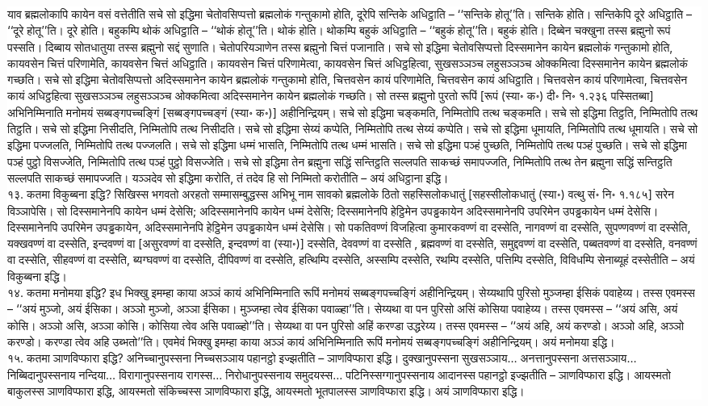 याव ब्रह्मलोकापि कायेन वसं वत्तेतीति सचे सो इद्धिमा चेतोवसिप्पत्तो ब्रह्मलोकं गन्तुकामो होति, दूरेपि सन्तिके अधिट्ठाति – ‘‘सन्तिके होतू’’ति। सन्तिके होति। सन्तिकेपि दूरे अधिट्ठाति – ‘‘दूरे होतू’’ति। दूरे होति। बहुकम्पि थोकं अधिट्ठाति – ‘‘थोकं होतू’’ति। थोकं होति। थोकम्पि बहुकं अधिट्ठाति – ‘‘बहुकं होतू’’ति। बहुकं होति। दिब्बेन चक्खुना तस्स ब्रह्मुनो रूपं पस्सति। दिब्बाय सोतधातुया तस्स ब्रह्मुनो सद्दं सुणाति। चेतोपरियञाणेन तस्स ब्रह्मुनो चित्तं पजानाति। सचे सो इद्धिमा चेतोवसिप्पत्तो दिस्समानेन कायेन ब्रह्मलोकं गन्तुकामो होति, कायवसेन चित्तं परिणामेति, कायवसेन चित्तं अधिट्ठाति। कायवसेन चित्तं परिणामेत्वा, कायवसेन चित्तं अधिट्ठहित्वा, सुखसञ्ञञ्च लहुसञ्ञञ्च ओक्कमित्वा दिस्समानेन कायेन ब्रह्मलोकं गच्छति। सचे सो इद्धिमा चेतोवसिप्पत्तो अदिस्समानेन कायेन ब्रह्मलोकं गन्तुकामो होति, चित्तवसेन कायं परिणामेति, चित्तवसेन कायं अधिट्ठाति। चित्तवसेन कायं परिणामेत्वा, चित्तवसेन कायं अधिट्ठहित्वा सुखसञ्ञञ्च लहुसञ्ञञ्च ओक्कमित्वा अदिस्समानेन कायेन ब्रह्मलोकं गच्छति। सो तस्स ब्रह्मुनो पुरतो रूपिं [रूपं (स्या॰ क॰) दी॰ नि॰ १.२३६ पस्सितब्बा] अभिनिम्मिनाति मनोमयं सब्बङ्गपच्चङ्गिं [सब्बङ्गपच्चङ्गं (स्या॰ क॰)] अहीनिन्द्रियम्। सचे सो इद्धिमा चङ्कमति, निम्मितोपि तत्थ चङ्कमति। सचे सो इद्धिमा तिट्ठति, निम्मितोपि तत्थ तिट्ठति। सचे सो इद्धिमा निसीदति, निम्मितोपि तत्थ निसीदति। सचे सो इद्धिमा सेय्यं कप्पेति, निम्मितोपि तत्थ सेय्यं कप्पेति। सचे सो इद्धिमा धूमायति, निम्मितोपि तत्थ धूमायति। सचे सो इद्धिमा पज्जलति, निम्मितोपि तत्थ पज्जलति। सचे सो इद्धिमा धम्मं भासति, निम्मितोपि तत्थ धम्मं भासति। सचे सो इद्धिमा पञ्हं पुच्छति, निम्मितोपि तत्थ पञ्हं पुच्छति। सचे सो इद्धिमा पञ्हं पुट्ठो विसज्जेति, निम्मितोपि तत्थ पञ्हं पुट्ठो विसज्जेति। सचे सो इद्धिमा तेन ब्रह्मुना सद्धिं सन्तिट्ठति सल्लपति साकच्छं समापज्जति, निम्मितोपि तत्थ तेन ब्रह्मुना सद्धिं सन्तिट्ठति सल्लपति साकच्छं समापज्जति। यञ्ञदेव सो इद्धिमा करोति, तं तदेव हि सो निम्मितो करोतीति – अयं अधिट्ठाना इद्धि।  
१३. कतमा विकुब्बना इद्धि? सिखिस्स भगवतो अरहतो सम्मासम्बुद्धस्स अभिभू नाम सावको ब्रह्मलोके ठितो सहस्सिलोकधातुं [सहस्सीलोकधातुं (स्या॰) वत्थु सं॰ नि॰ १.१८५] सरेन विञ्ञापेसि। सो दिस्समानेनपि कायेन धम्मं देसेसि; अदिस्समानेनपि कायेन धम्मं देसेसि; दिस्समानेनपि हेट्ठिमेन उपड्ढकायेन अदिस्समानेनपि उपरिमेन उपड्ढकायेन धम्मं देसेसि। दिस्समानेनपि उपरिमेन उपड्ढकायेन, अदिस्समानेनपि हेट्ठिमेन उपड्ढकायेन धम्मं देसेसि। सो पकतिवण्णं विजहित्वा कुमारकवण्णं वा दस्सेति, नागवण्णं वा दस्सेति, सुपण्णवण्णं वा दस्सेति, यक्खवण्णं वा दस्सेति, इन्दवण्णं वा [असुरवण्णं वा दस्सेति, इन्दवण्णं वा (स्या॰)] दस्सेति, देववण्णं वा दस्सेति , ब्रह्मवण्णं वा दस्सेति, समुद्दवण्णं वा दस्सेति, पब्बतवण्णं वा दस्सेति, वनवण्णं वा दस्सेति, सीहवण्णं वा दस्सेति, ब्यग्घवण्णं वा दस्सेति, दीपिवण्णं वा दस्सेति, हत्थिम्पि दस्सेति, अस्सम्पि दस्सेति, रथम्पि दस्सेति, पत्तिम्पि दस्सेति, विविधम्पि सेनाब्यूहं दस्सेतीति – अयं विकुब्बना इद्धि।  
१४. कतमा मनोमया इद्धि? इध भिक्खु इमम्हा काया अञ्ञं कायं अभिनिम्मिनाति रूपिं मनोमयं सब्बङ्गपच्चङ्गिं अहीनिन्द्रियम्। सेय्यथापि पुरिसो मुञ्जम्हा ईसिकं पवाहेय्य। तस्स एवमस्स – ‘‘अयं मुञ्जो, अयं ईसिका। अञ्ञो मुञ्जो, अञ्ञा ईसिका। मुञ्जम्हा त्वेव ईसिका पवाळ्हा’’ति। सेय्यथा वा पन पुरिसो असिं कोसिया पवाहेय्य। तस्स एवमस्स – ‘‘अयं असि, अयं कोसि। अञ्ञो असि, अञ्ञा कोसि। कोसिया त्वेव असि पवाळ्हो’’ति। सेय्यथा वा पन पुरिसो अहिं करण्डा उद्धरेय्य। तस्स एवमस्स – ‘‘अयं अहि, अयं करण्डो। अञ्ञो अहि, अञ्ञो करण्डो। करण्डा त्वेव अहि उब्भतो’’ति। एवमेवं भिक्खु इमम्हा काया अञ्ञं कायं अभिनिम्मिनाति रूपिं मनोमयं सब्बङ्गपच्चङ्गिं अहीनिन्द्रियम्। अयं मनोमया इद्धि।  
१५. कतमा ञाणविप्फारा इद्धि? अनिच्चानुपस्सना निच्चसञ्ञाय पहानट्ठो इज्झतीति – ञाणविप्फारा इद्धि। दुक्खानुपस्सना सुखसञ्ञाय… अनत्तानुपस्सना अत्तसञ्ञाय… निब्बिदानुपस्सनाय नन्दिया… विरागानुपस्सनाय रागस्स… निरोधानुपस्सनाय समुदयस्स… पटिनिस्सग्गानुपस्सनाय आदानस्स पहानट्ठो इज्झतीति – ञाणविप्फारा इद्धि। आयस्मतो बाकुलस्स ञाणविप्फारा इद्धि, आयस्मतो संकिच्चस्स ञाणविप्फारा इद्धि, आयस्मतो भूतपालस्स ञाणविप्फारा इद्धि। अयं ञाणविप्फारा इद्धि।  
